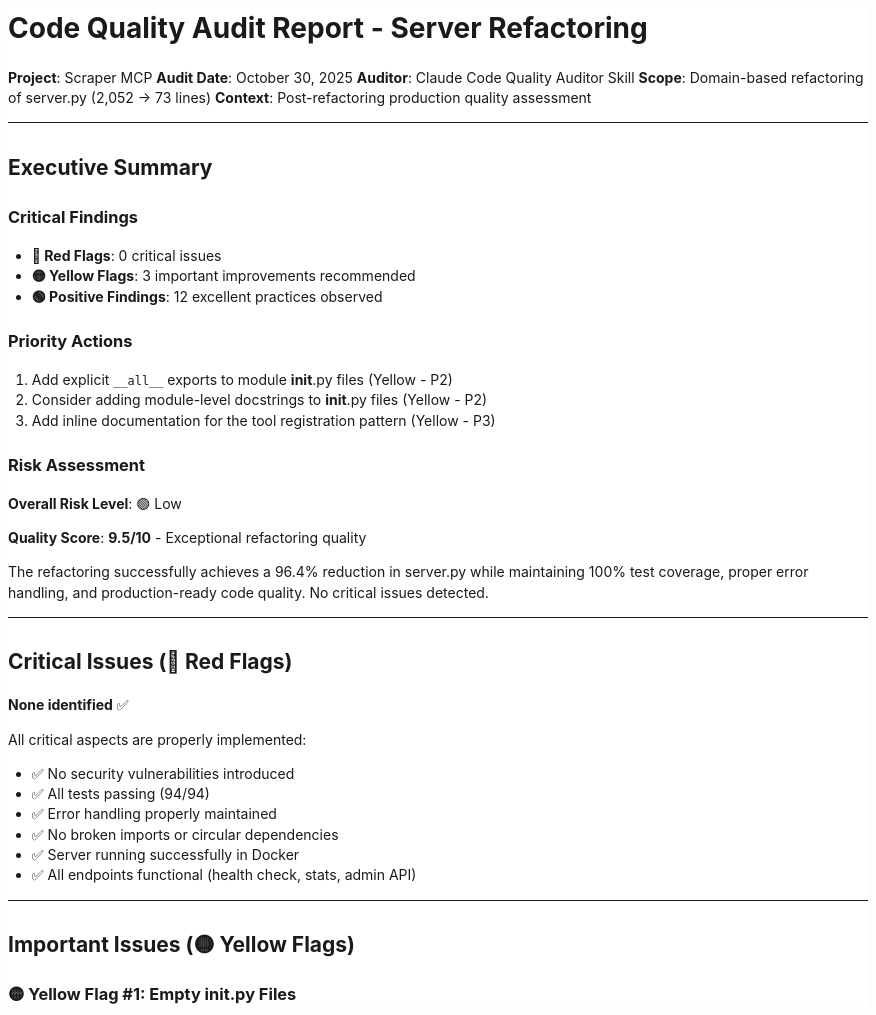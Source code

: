 # Code Quality Audit Report - Server Refactoring

**Project**: Scraper MCP
**Audit Date**: October 30, 2025
**Auditor**: Claude Code Quality Auditor Skill
**Scope**: Domain-based refactoring of server.py (2,052 → 73 lines)
**Context**: Post-refactoring production quality assessment

---

## Executive Summary

### Critical Findings
- **🔴 Red Flags**: 0 critical issues
- **🟡 Yellow Flags**: 3 important improvements recommended
- **🟢 Positive Findings**: 12 excellent practices observed

### Priority Actions
1. Add explicit `__all__` exports to module __init__.py files (Yellow - P2)
2. Consider adding module-level docstrings to __init__.py files (Yellow - P2)
3. Add inline documentation for the tool registration pattern (Yellow - P3)

### Risk Assessment
**Overall Risk Level**: 🟢 Low

**Quality Score**: **9.5/10** - Exceptional refactoring quality

The refactoring successfully achieves a 96.4% reduction in server.py while maintaining 100% test coverage, proper error handling, and production-ready code quality. No critical issues detected.

---

## Critical Issues (🔴 Red Flags)

**None identified** ✅

All critical aspects are properly implemented:
- ✅ No security vulnerabilities introduced
- ✅ All tests passing (94/94)
- ✅ Error handling properly maintained
- ✅ No broken imports or circular dependencies
- ✅ Server running successfully in Docker
- ✅ All endpoints functional (health check, stats, admin API)

---

## Important Issues (🟡 Yellow Flags)

### 🟡 Yellow Flag #1: Empty __init__.py Files
